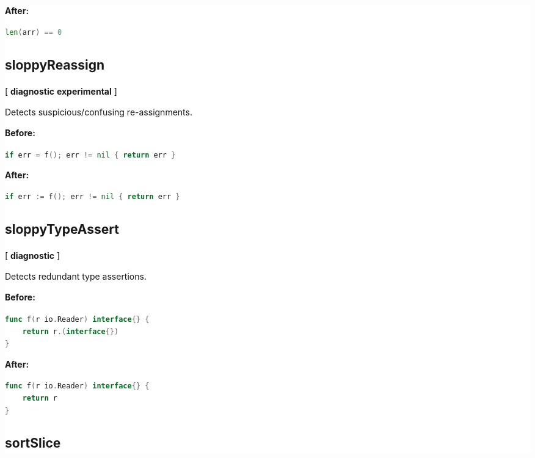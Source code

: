 **After:**
```go
len(arr) == 0
```



  <a name="sloppyReassign-ref"></a>
## sloppyReassign

[
  **diagnostic**
  **experimental** ]

Detects suspicious/confusing re-assignments.





**Before:**
```go
if err = f(); err != nil { return err }
```

**After:**
```go
if err := f(); err != nil { return err }
```



  <a name="sloppyTypeAssert-ref"></a>
## sloppyTypeAssert

[
  **diagnostic** ]

Detects redundant type assertions.





**Before:**
```go
func f(r io.Reader) interface{} {
	return r.(interface{})
}
```

**After:**
```go
func f(r io.Reader) interface{} {
	return r
}
```



  <a name="sortSlice-ref"></a>
## sortSlice
